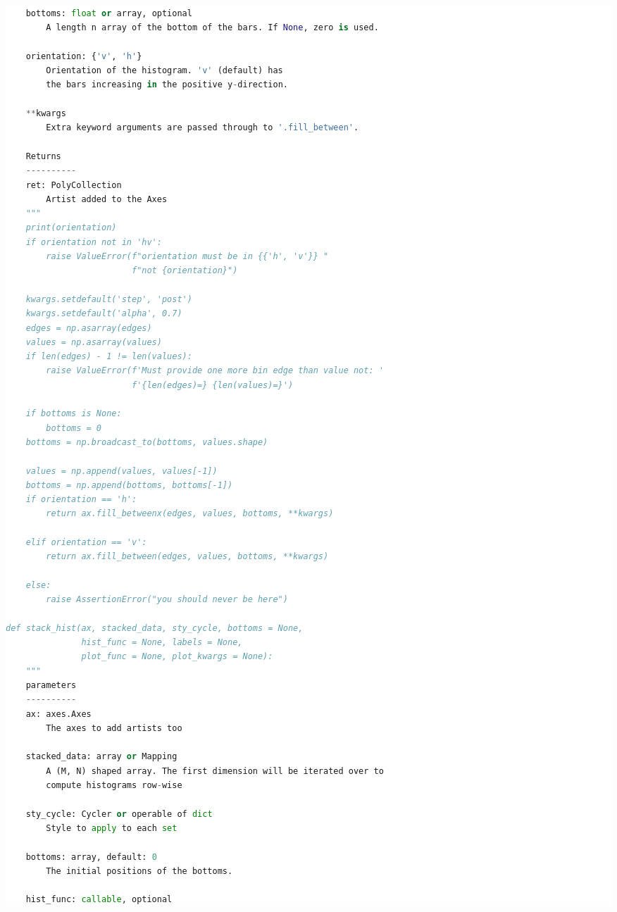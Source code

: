 ```python
    bottoms: float or array, optional
        A length n array of the bottom of the bars. If None, zero is used.

    orientation: {'v', 'h'}
        Orientation of the histogram. 'v' (default) has
        the bars increasing in the positive y-direction.

    **kwargs
        Extra keyword arguments are passed through to '.fill_between'.

    Returns
    ----------
    ret: PolyCollection
        Artist added to the Axes
    """
    print(orientation)
    if orientation not in 'hv':
        raise ValueError(f"orientation must be in {{'h', 'v'}} "
                         f"not {orientation}")
    
    kwargs.setdefault('step', 'post')
    kwargs.setdefault('alpha', 0.7)
    edges = np.asarray(edges)
    values = np.asarray(values)
    if len(edges) - 1 != len(values):
        raise ValueError(f'Must provide one more bin edge than value not: '
                         f'{len(edges)=} {len(values)=}')
    
    if bottoms is None:
        bottoms = 0
    bottoms = np.broadcast_to(bottoms, values.shape)

    values = np.append(values, values[-1])
    bottoms = np.append(bottoms, bottoms[-1])
    if orientation == 'h':
        return ax.fill_betweenx(edges, values, bottoms, **kwargs)
    
    elif orientation == 'v':
        return ax.fill_between(edges, values, bottoms, **kwargs)
    
    else: 
        raise AssertionError("you should never be here")

def stack_hist(ax, stacked_data, sty_cycle, bottoms = None,
               hist_func = None, labels = None,
               plot_func = None, plot_kwargs = None):
    """
    parameters
    ----------
    ax: axes.Axes
        The axes to add artists too

    stacked_data: array or Mapping
        A (M, N) shaped array. The first dimension will be iterated over to
        compute histograms row-wise

    sty_cycle: Cycler or operable of dict
        Style to apply to each set

    bottoms: array, default: 0
        The initial positions of the bottoms.

    hist_func: callable, optional
```